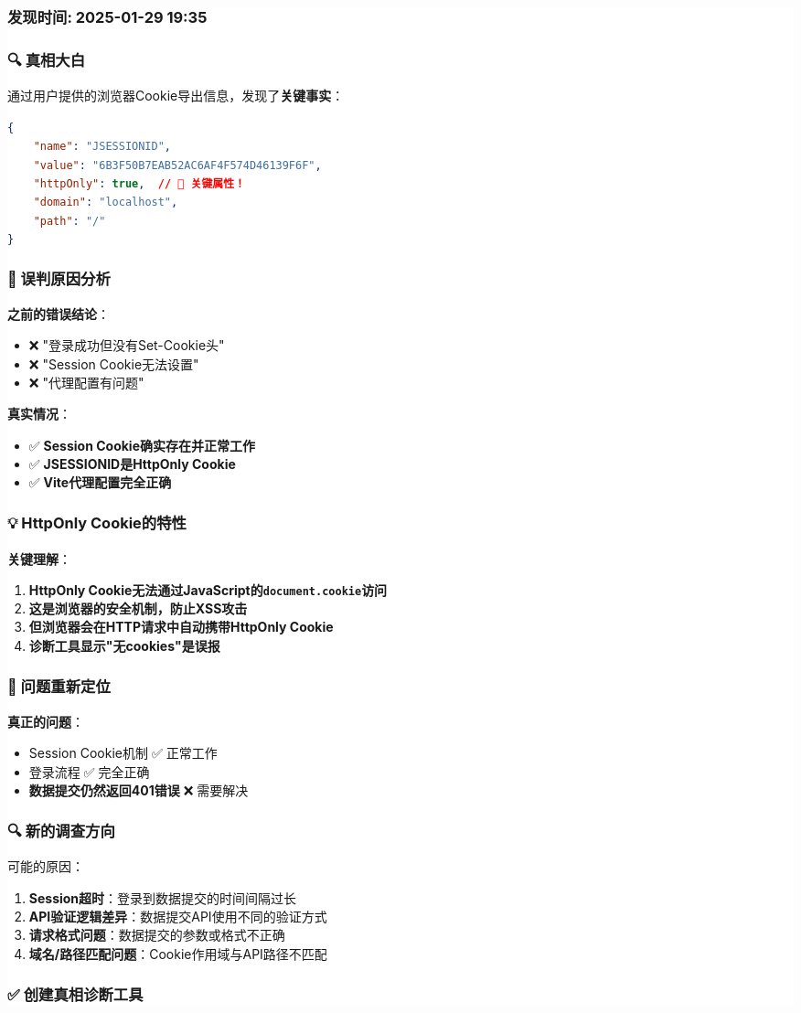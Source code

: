 ### 发现时间: 2025-01-29 19:35

### 🔍 真相大白

通过用户提供的浏览器Cookie导出信息，发现了**关键事实**：

```json
{
    "name": "JSESSIONID",
    "value": "6B3F50B7EAB52AC6AF4F574D46139F6F",
    "httpOnly": true,  // 🔑 关键属性！
    "domain": "localhost",
    "path": "/"
}
```

### 🚨 误判原因分析

**之前的错误结论**：
- ❌ "登录成功但没有Set-Cookie头"
- ❌ "Session Cookie无法设置"
- ❌ "代理配置有问题"

**真实情况**：
- ✅ **Session Cookie确实存在并正常工作**
- ✅ **JSESSIONID是HttpOnly Cookie**
- ✅ **Vite代理配置完全正确**

### 💡 HttpOnly Cookie的特性

**关键理解**：
1. **HttpOnly Cookie无法通过JavaScript的`document.cookie`访问**
2. **这是浏览器的安全机制，防止XSS攻击**
3. **但浏览器会在HTTP请求中自动携带HttpOnly Cookie**
4. **诊断工具显示"无cookies"是误报**

### 🎯 问题重新定位

**真正的问题**：
- Session Cookie机制 ✅ 正常工作
- 登录流程 ✅ 完全正确
- **数据提交仍然返回401错误** ❌ 需要解决

### 🔍 新的调查方向

可能的原因：
1. **Session超时**：登录到数据提交的时间间隔过长
2. **API验证逻辑差异**：数据提交API使用不同的验证方式
3. **请求格式问题**：数据提交的参数或格式不正确
4. **域名/路径匹配问题**：Cookie作用域与API路径不匹配

### ✅ 创建真相诊断工具

